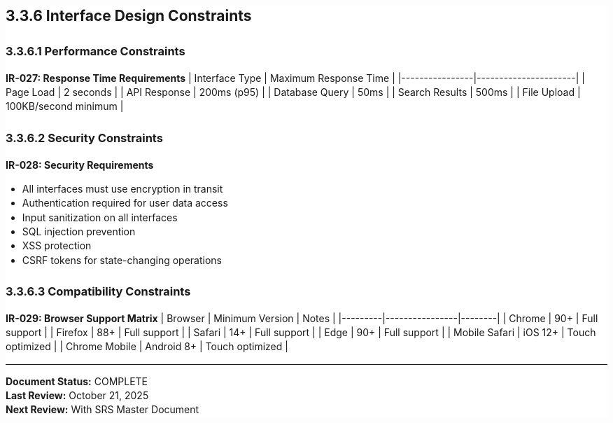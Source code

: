 ## 3.3.6 Interface Design Constraints

### 3.3.6.1 Performance Constraints

**IR-027: Response Time Requirements**
| Interface Type | Maximum Response Time |
|----------------|----------------------|
| Page Load | 2 seconds |
| API Response | 200ms (p95) |
| Database Query | 50ms |
| Search Results | 500ms |
| File Upload | 100KB/second minimum |

### 3.3.6.2 Security Constraints

**IR-028: Security Requirements**
- All interfaces must use encryption in transit
- Authentication required for user data access
- Input sanitization on all interfaces
- SQL injection prevention
- XSS protection
- CSRF tokens for state-changing operations

### 3.3.6.3 Compatibility Constraints

**IR-029: Browser Support Matrix**
| Browser | Minimum Version | Notes |
|---------|----------------|--------|
| Chrome | 90+ | Full support |
| Firefox | 88+ | Full support |
| Safari | 14+ | Full support |
| Edge | 90+ | Full support |
| Mobile Safari | iOS 12+ | Touch optimized |
| Chrome Mobile | Android 8+ | Touch optimized |

---

**Document Status:** COMPLETE  
**Last Review:** October 21, 2025  
**Next Review:** With SRS Master Document
